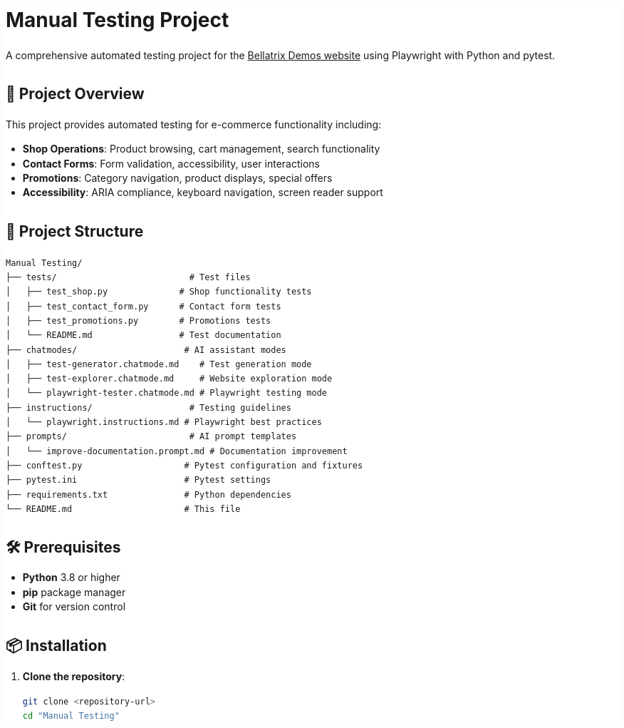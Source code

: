 # Manual Testing Project

A comprehensive automated testing project for the [Bellatrix Demos website](https://demos.bellatrix.solutions/) using Playwright with Python and pytest.

## 🚀 Project Overview

This project provides automated testing for e-commerce functionality including:
- **Shop Operations**: Product browsing, cart management, search functionality
- **Contact Forms**: Form validation, accessibility, user interactions
- **Promotions**: Category navigation, product displays, special offers
- **Accessibility**: ARIA compliance, keyboard navigation, screen reader support

## 📁 Project Structure

```
Manual Testing/
├── tests/                          # Test files
│   ├── test_shop.py              # Shop functionality tests
│   ├── test_contact_form.py      # Contact form tests
│   ├── test_promotions.py        # Promotions tests
│   └── README.md                 # Test documentation
├── chatmodes/                     # AI assistant modes
│   ├── test-generator.chatmode.md    # Test generation mode
│   ├── test-explorer.chatmode.md     # Website exploration mode
│   └── playwright-tester.chatmode.md # Playwright testing mode
├── instructions/                   # Testing guidelines
│   └── playwright.instructions.md # Playwright best practices
├── prompts/                        # AI prompt templates
│   └── improve-documentation.prompt.md # Documentation improvement
├── conftest.py                    # Pytest configuration and fixtures
├── pytest.ini                     # Pytest settings
├── requirements.txt               # Python dependencies
└── README.md                      # This file
```

## 🛠️ Prerequisites

- **Python** 3.8 or higher
- **pip** package manager
- **Git** for version control

## 📦 Installation

1. **Clone the repository**:
    ```bash
    git clone <repository-url>
    cd "Manual Testing"
    ```
